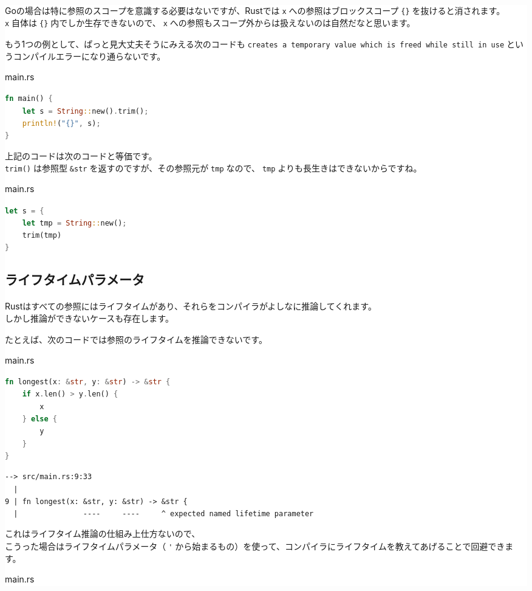Goの場合は特に参照のスコープを意識する必要はないですが、Rustでは `x` への参照はブロックスコープ `{}` を抜けると消されます。  
`x` 自体は `{}` 内でしか生存できないので、 `x` への参照もスコープ外からは扱えないのは自然だなと思います。

もう1つの例として、ぱっと見大丈夫そうにみえる次のコードも `creates a temporary value which is freed while still in use` というコンパイルエラーになり通らないです。

main.rs

```rust
fn main() {
    let s = String::new().trim();
    println!("{}", s);
}
```

上記のコードは次のコードと等価です。  
`trim()` は参照型 `&str` を返すのですが、その参照元が `tmp` なので、 `tmp` よりも長生きはできないからですね。

main.rs

```rust
let s = {
    let tmp = String::new();
    trim(tmp)
}
```

## ライフタイムパラメータ

Rustはすべての参照にはライフタイムがあり、それらをコンパイラがよしなに推論してくれます。  
しかし推論ができないケースも存在します。

たとえば、次のコードでは参照のライフタイムを推論できないです。

main.rs

```rust
fn longest(x: &str, y: &str) -> &str {
    if x.len() > y.len() {
        x
    } else {
        y
    }
}
```

```shell
--> src/main.rs:9:33
  |
9 | fn longest(x: &str, y: &str) -> &str {
  |               ----     ----     ^ expected named lifetime parameter
```

これはライフタイム推論の仕組み上仕方ないので、  
こうった場合はライフタイムパラメータ（ `'` から始まるもの）を使って、コンパイラにライフタイムを教えてあげることで回避できます。

main.rs
